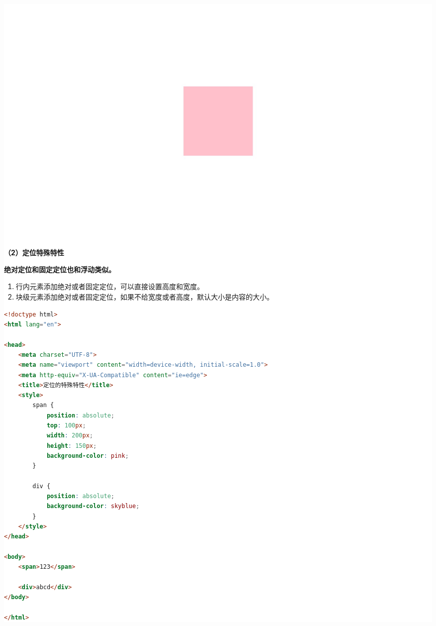 ![](mark-img/20210411004813982.jpg)

**（2）定位特殊特性**

**绝对定位和固定定位也和浮动类似。**

1. 行内元素添加绝对或者固定定位，可以直接设置高度和宽度。
2. 块级元素添加绝对或者固定定位，如果不给宽度或者高度，默认大小是内容的大小。

```html
<!doctype html>
<html lang="en">

<head>
    <meta charset="UTF-8">
    <meta name="viewport" content="width=device-width, initial-scale=1.0">
    <meta http-equiv="X-UA-Compatible" content="ie=edge">
    <title>定位的特殊特性</title>
    <style>
        span {
            position: absolute;
            top: 100px;
            width: 200px;
            height: 150px;
            background-color: pink;
        }

        div {
            position: absolute;
            background-color: skyblue;
        }
    </style>
</head>

<body>
    <span>123</span>

    <div>abcd</div>
</body>

</html>
```